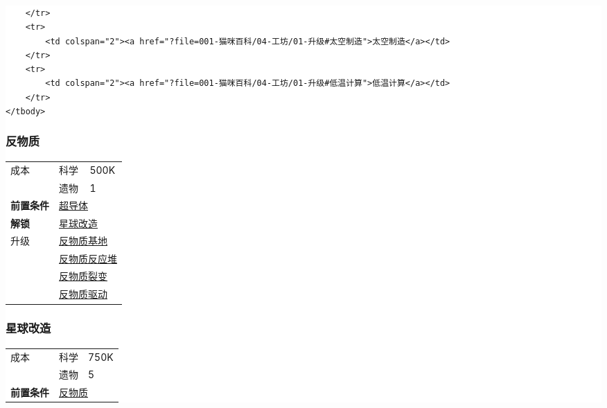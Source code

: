		</tr>
		<tr>
			<td colspan="2"><a href="?file=001-猫咪百科/04-工坊/01-升级#太空制造">太空制造</a></td>
		</tr>
		<tr>
			<td colspan="2"><a href="?file=001-猫咪百科/04-工坊/01-升级#低温计算">低温计算</a></td>
		</tr>
	</tbody>
</table>

### 反物质
<table>
	<tbody>
		<tr>
			<td rowspan="2">成本</td>
			<td>科学</td>
			<td>500K</td>
		</tr>
		<tr>
			<td>遗物 </td>
			<td>1 </td>
		</tr>
		<tr>
			<td><strong>前置条件 </strong></td>
			<td colspan="2"><a href="?file=001-猫咪百科/03-科学/01-科学#超导体">超导体</a></td>
		</tr>
		<tr>
			<td><strong>解锁 </strong></td>
			<td colspan="2"><a href="?file=001-猫咪百科/03-科学/01-科学#星球改造">星球改造</a></td>
		</tr>
		<tr>
			<td rowspan="4">升级 </td>
			<td colspan="2"><a href="?file=001-猫咪百科/04-工坊/01-升级#反物质基地">反物质基地</a></td>
		</tr>
		<tr>
			<td colspan="2"><a href="?file=001-猫咪百科/04-工坊/01-升级#反物质反应堆">反物质反应堆</a></td>
		</tr>
		<tr>
			<td colspan="2"><a href="?file=001-猫咪百科/04-工坊/01-升级#反物质裂变">反物质裂变</a></td>
		</tr>
		<tr>
			<td colspan="2"><a href="?file=001-猫咪百科/04-工坊/01-升级#反物质驱动">反物质驱动</a></td>
		</tr>
	</tbody>
</table>

### 星球改造
<table>
	<tbody>
		<tr>
			<td rowspan="2">成本</td>
			<td>科学</td>
			<td>750K</td>
		</tr>
		<tr>
			<td>遗物 </td>
			<td>5 </td>
		</tr>
		<tr>
			<td><strong>前置条件 </strong></td>
			<td colspan="2"><a href="?file=001-猫咪百科/03-科学/01-科学#反物质">反物质</a></td>
		</tr>
		<tr>